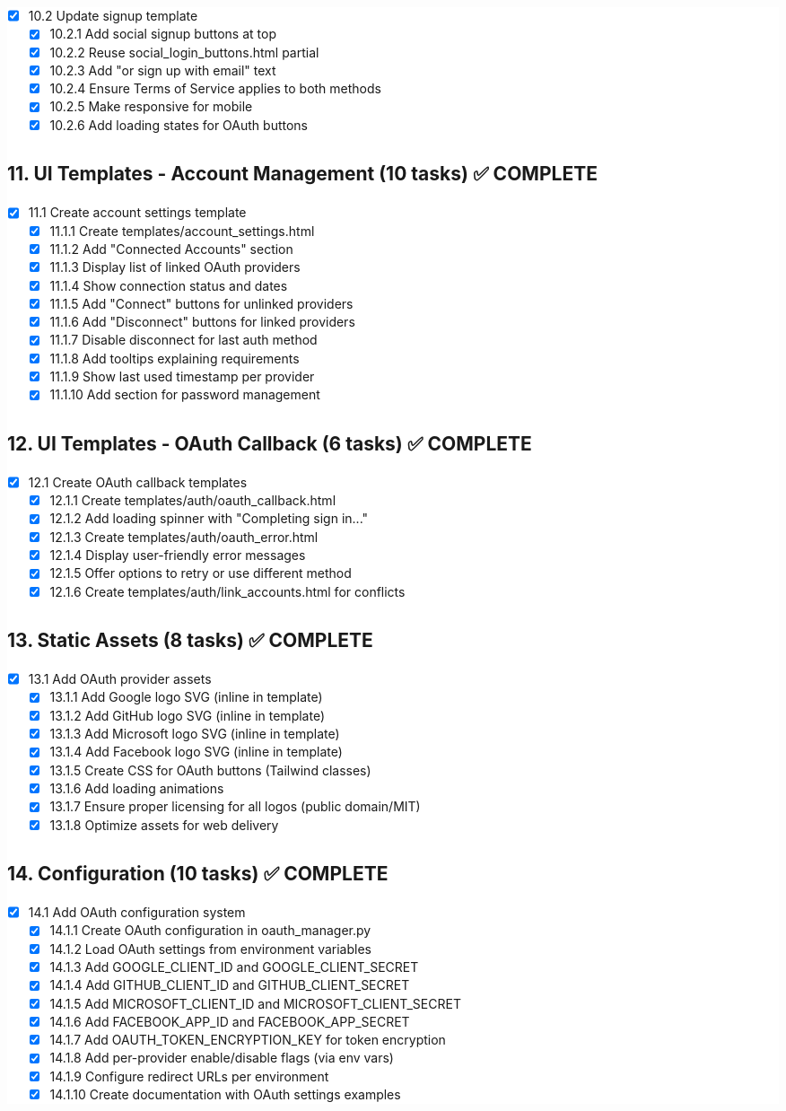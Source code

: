 - [x] 10.2 Update signup template
  - [x] 10.2.1 Add social signup buttons at top
  - [x] 10.2.2 Reuse social_login_buttons.html partial
  - [x] 10.2.3 Add "or sign up with email" text
  - [x] 10.2.4 Ensure Terms of Service applies to both methods
  - [x] 10.2.5 Make responsive for mobile
  - [x] 10.2.6 Add loading states for OAuth buttons

## 11. UI Templates - Account Management (10 tasks) ✅ COMPLETE

- [x] 11.1 Create account settings template
  - [x] 11.1.1 Create templates/account_settings.html
  - [x] 11.1.2 Add "Connected Accounts" section
  - [x] 11.1.3 Display list of linked OAuth providers
  - [x] 11.1.4 Show connection status and dates
  - [x] 11.1.5 Add "Connect" buttons for unlinked providers
  - [x] 11.1.6 Add "Disconnect" buttons for linked providers
  - [x] 11.1.7 Disable disconnect for last auth method
  - [x] 11.1.8 Add tooltips explaining requirements
  - [x] 11.1.9 Show last used timestamp per provider
  - [x] 11.1.10 Add section for password management

## 12. UI Templates - OAuth Callback (6 tasks) ✅ COMPLETE

- [x] 12.1 Create OAuth callback templates
  - [x] 12.1.1 Create templates/auth/oauth_callback.html
  - [x] 12.1.2 Add loading spinner with "Completing sign in..."
  - [x] 12.1.3 Create templates/auth/oauth_error.html
  - [x] 12.1.4 Display user-friendly error messages
  - [x] 12.1.5 Offer options to retry or use different method
  - [x] 12.1.6 Create templates/auth/link_accounts.html for conflicts

## 13. Static Assets (8 tasks) ✅ COMPLETE

- [x] 13.1 Add OAuth provider assets
  - [x] 13.1.1 Add Google logo SVG (inline in template)
  - [x] 13.1.2 Add GitHub logo SVG (inline in template)
  - [x] 13.1.3 Add Microsoft logo SVG (inline in template)
  - [x] 13.1.4 Add Facebook logo SVG (inline in template)
  - [x] 13.1.5 Create CSS for OAuth buttons (Tailwind classes)
  - [x] 13.1.6 Add loading animations
  - [x] 13.1.7 Ensure proper licensing for all logos (public domain/MIT)
  - [x] 13.1.8 Optimize assets for web delivery

## 14. Configuration (10 tasks) ✅ COMPLETE

- [x] 14.1 Add OAuth configuration system
  - [x] 14.1.1 Create OAuth configuration in oauth_manager.py
  - [x] 14.1.2 Load OAuth settings from environment variables
  - [x] 14.1.3 Add GOOGLE_CLIENT_ID and GOOGLE_CLIENT_SECRET
  - [x] 14.1.4 Add GITHUB_CLIENT_ID and GITHUB_CLIENT_SECRET
  - [x] 14.1.5 Add MICROSOFT_CLIENT_ID and MICROSOFT_CLIENT_SECRET
  - [x] 14.1.6 Add FACEBOOK_APP_ID and FACEBOOK_APP_SECRET
  - [x] 14.1.7 Add OAUTH_TOKEN_ENCRYPTION_KEY for token encryption
  - [x] 14.1.8 Add per-provider enable/disable flags (via env vars)
  - [x] 14.1.9 Configure redirect URLs per environment
  - [x] 14.1.10 Create documentation with OAuth settings examples
